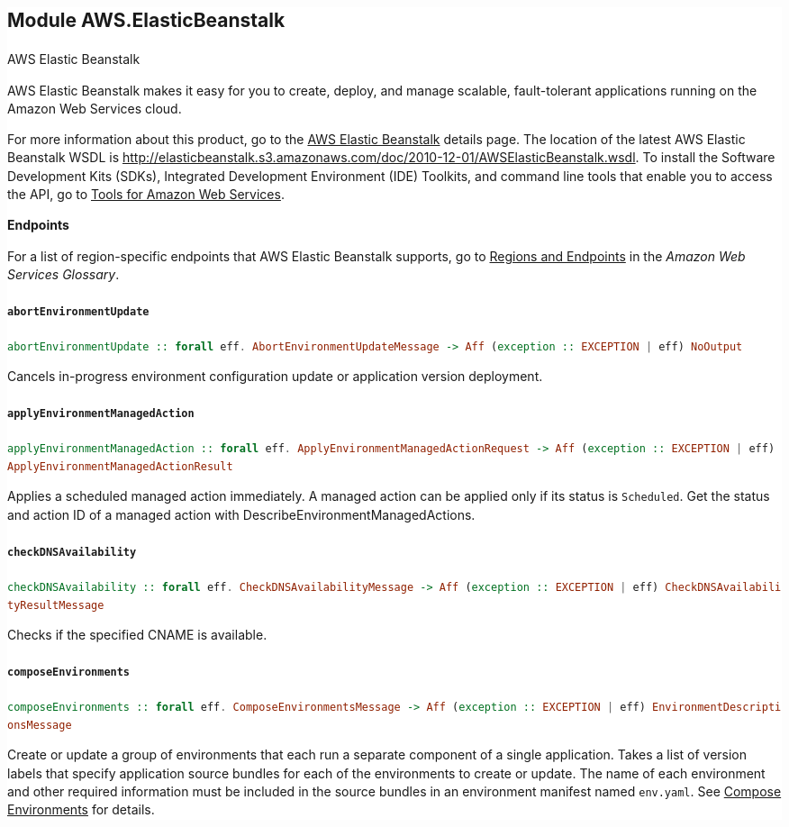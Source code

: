 ## Module AWS.ElasticBeanstalk

<fullname>AWS Elastic Beanstalk</fullname> <p>AWS Elastic Beanstalk makes it easy for you to create, deploy, and manage scalable, fault-tolerant applications running on the Amazon Web Services cloud.</p> <p>For more information about this product, go to the <a href="http://aws.amazon.com/elasticbeanstalk/">AWS Elastic Beanstalk</a> details page. The location of the latest AWS Elastic Beanstalk WSDL is <a href="http://elasticbeanstalk.s3.amazonaws.com/doc/2010-12-01/AWSElasticBeanstalk.wsdl">http://elasticbeanstalk.s3.amazonaws.com/doc/2010-12-01/AWSElasticBeanstalk.wsdl</a>. To install the Software Development Kits (SDKs), Integrated Development Environment (IDE) Toolkits, and command line tools that enable you to access the API, go to <a href="http://aws.amazon.com/tools/">Tools for Amazon Web Services</a>.</p> <p> <b>Endpoints</b> </p> <p>For a list of region-specific endpoints that AWS Elastic Beanstalk supports, go to <a href="http://docs.aws.amazon.com/general/latest/gr/rande.html#elasticbeanstalk_region">Regions and Endpoints</a> in the <i>Amazon Web Services Glossary</i>.</p>

#### `abortEnvironmentUpdate`

``` purescript
abortEnvironmentUpdate :: forall eff. AbortEnvironmentUpdateMessage -> Aff (exception :: EXCEPTION | eff) NoOutput
```

<p>Cancels in-progress environment configuration update or application version deployment.</p>

#### `applyEnvironmentManagedAction`

``` purescript
applyEnvironmentManagedAction :: forall eff. ApplyEnvironmentManagedActionRequest -> Aff (exception :: EXCEPTION | eff) ApplyEnvironmentManagedActionResult
```

<p>Applies a scheduled managed action immediately. A managed action can be applied only if its status is <code>Scheduled</code>. Get the status and action ID of a managed action with <a>DescribeEnvironmentManagedActions</a>.</p>

#### `checkDNSAvailability`

``` purescript
checkDNSAvailability :: forall eff. CheckDNSAvailabilityMessage -> Aff (exception :: EXCEPTION | eff) CheckDNSAvailabilityResultMessage
```

<p>Checks if the specified CNAME is available.</p>

#### `composeEnvironments`

``` purescript
composeEnvironments :: forall eff. ComposeEnvironmentsMessage -> Aff (exception :: EXCEPTION | eff) EnvironmentDescriptionsMessage
```

<p>Create or update a group of environments that each run a separate component of a single application. Takes a list of version labels that specify application source bundles for each of the environments to create or update. The name of each environment and other required information must be included in the source bundles in an environment manifest named <code>env.yaml</code>. See <a href="http://docs.aws.amazon.com/elasticbeanstalk/latest/dg/environment-mgmt-compose.html">Compose Environments</a> for details.</p>
